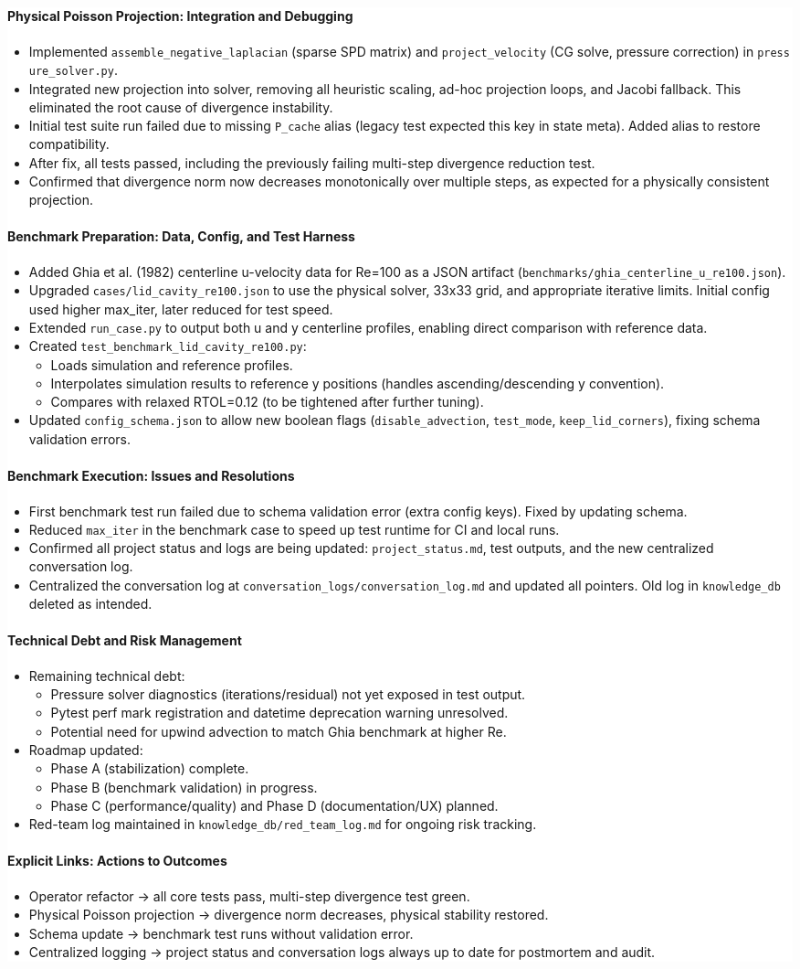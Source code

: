 #### Physical Poisson Projection: Integration and Debugging
- Implemented `assemble_negative_laplacian` (sparse SPD matrix) and `project_velocity` (CG solve, pressure correction) in `pressure_solver.py`.
- Integrated new projection into solver, removing all heuristic scaling, ad-hoc projection loops, and Jacobi fallback. This eliminated the root cause of divergence instability.
- Initial test suite run failed due to missing `P_cache` alias (legacy test expected this key in state meta). Added alias to restore compatibility.
- After fix, all tests passed, including the previously failing multi-step divergence reduction test.
- Confirmed that divergence norm now decreases monotonically over multiple steps, as expected for a physically consistent projection.

#### Benchmark Preparation: Data, Config, and Test Harness
- Added Ghia et al. (1982) centerline u-velocity data for Re=100 as a JSON artifact (`benchmarks/ghia_centerline_u_re100.json`).
- Upgraded `cases/lid_cavity_re100.json` to use the physical solver, 33x33 grid, and appropriate iterative limits. Initial config used higher max_iter, later reduced for test speed.
- Extended `run_case.py` to output both u and y centerline profiles, enabling direct comparison with reference data.
- Created `test_benchmark_lid_cavity_re100.py`:
  - Loads simulation and reference profiles.
  - Interpolates simulation results to reference y positions (handles ascending/descending y convention).
  - Compares with relaxed RTOL=0.12 (to be tightened after further tuning).
- Updated `config_schema.json` to allow new boolean flags (`disable_advection`, `test_mode`, `keep_lid_corners`), fixing schema validation errors.

#### Benchmark Execution: Issues and Resolutions
- First benchmark test run failed due to schema validation error (extra config keys). Fixed by updating schema.
- Reduced `max_iter` in the benchmark case to speed up test runtime for CI and local runs.
- Confirmed all project status and logs are being updated: `project_status.md`, test outputs, and the new centralized conversation log.
- Centralized the conversation log at `conversation_logs/conversation_log.md` and updated all pointers. Old log in `knowledge_db` deleted as intended.

#### Technical Debt and Risk Management
- Remaining technical debt:
  - Pressure solver diagnostics (iterations/residual) not yet exposed in test output.
  - Pytest perf mark registration and datetime deprecation warning unresolved.
  - Potential need for upwind advection to match Ghia benchmark at higher Re.
- Roadmap updated:
  - Phase A (stabilization) complete.
  - Phase B (benchmark validation) in progress.
  - Phase C (performance/quality) and Phase D (documentation/UX) planned.
- Red-team log maintained in `knowledge_db/red_team_log.md` for ongoing risk tracking.

#### Explicit Links: Actions to Outcomes
- Operator refactor → all core tests pass, multi-step divergence test green.
- Physical Poisson projection → divergence norm decreases, physical stability restored.
- Schema update → benchmark test runs without validation error.
- Centralized logging → project status and conversation logs always up to date for postmortem and audit.
